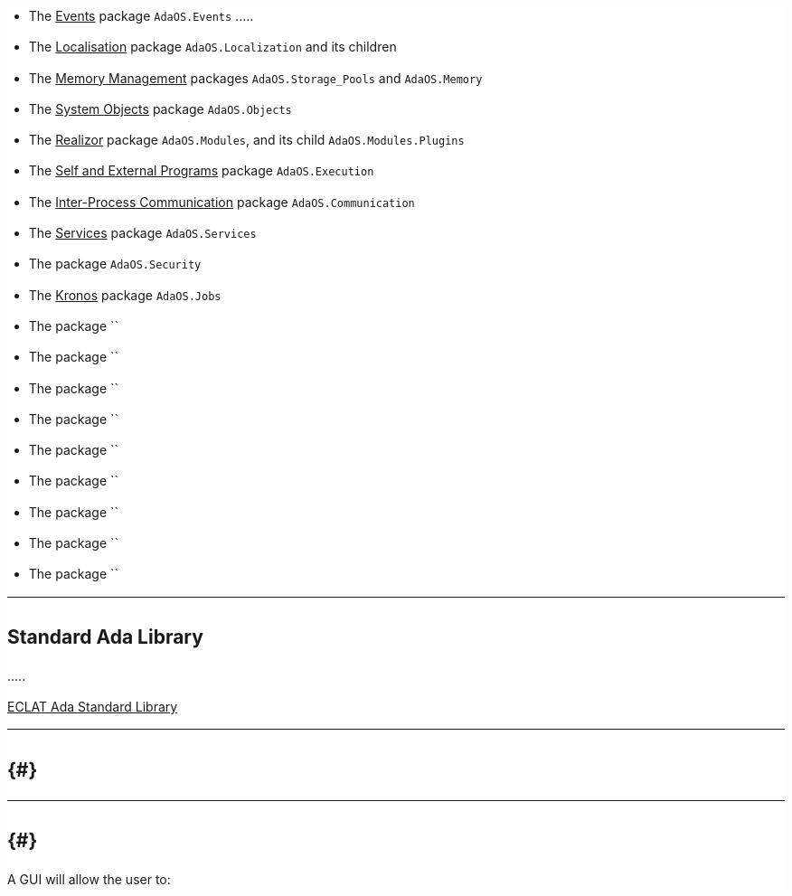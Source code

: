  * The [Events](../events/Events.md) package `AdaOS.Events` .....

 * The [Localisation](../locales/Locales.md) package `AdaOS.Localization` and its children
 
 * The [Memory Management](../memory/Defrag.md) packages `AdaOS.Storage_Pools` and `AdaOS.Memory` 

 * The [System Objects](../objects/Objects.md) package `AdaOS.Objects`

 * The [Realizor](pxcr/Plugins.md) package `AdaOS.Modules`, and its child `AdaOS.Modules.Plugins`

 * The [Self and External Programs](../rts/Instances.md) package `AdaOS.Execution`

 * The [Inter-Process Communication](../rts/IPC.md) package `AdaOS.Communication`

 * The [Services](../services/Services.md) package `AdaOS.Services`

 * The []() package `AdaOS.Security`

 * The [Kronos](../services/Kronos.md) package `AdaOS.Jobs`

 * The []() package ``

 * The []() package ``

 * The []() package ``

 * The []() package ``

 * The []() package ``

 * The []() package ``

 * The []() package ``

 * The []() package ``

 * The []() package ``




-----------------------------------------------------------------------------------------------
## Standard Ada Library

.....

[ECLAT Ada Standard Library](../adalib/adalib.md)




-----------------------------------------------------------------------------------------------
## {#}






-----------------------------------------------------------------------------------------------
## {#}

A GUI will allow the user to: 
